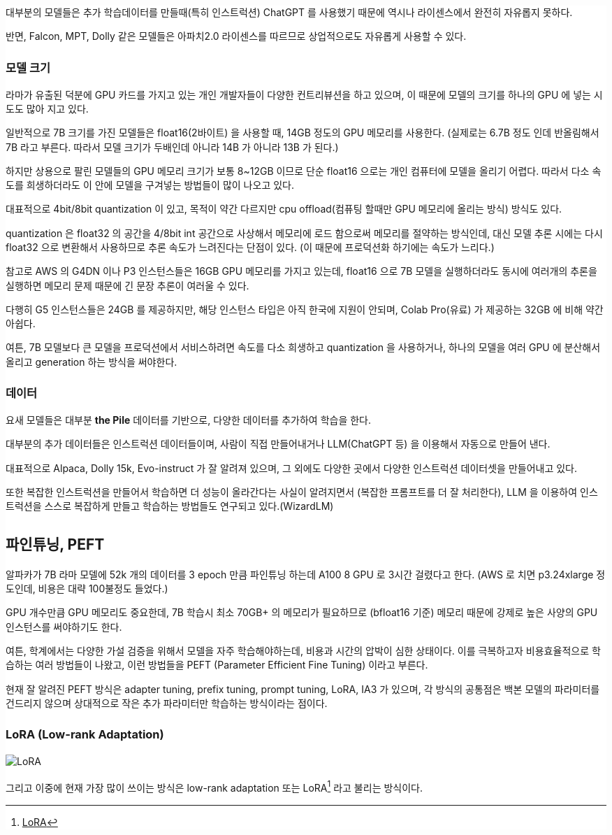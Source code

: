 대부분의 모델들은 추가 학습데이터를 만들때(특히 인스트럭션) ChatGPT 를 사용했기 때문에 역시나 라이센스에서 완전히 자유롭지 못하다.

반면, Falcon, MPT, Dolly 같은 모델들은 아파치2.0 라이센스를 따르므로 상업적으로도 자유롭게 사용할 수 있다.

### 모델 크기

라마가 유출된 덕분에 GPU 카드를 가지고 있는 개인 개발자들이 다양한 컨트리뷰션을 하고 있으며, 이 때문에 모델의 크기를 하나의 GPU 에 넣는 시도도 많아 지고 있다.

일반적으로 7B 크기를 가진 모델들은 float16(2바이트) 을 사용할 때, 14GB 정도의 GPU 메모리를 사용한다. (실제로는 6.7B 정도 인데 반올림해서 7B 라고 부른다. 따라서 모델 크기가 두배인데 아니라 14B 가 아니라 13B 가 된다.)

하지만 상용으로 팔린 모델들의 GPU 메모리 크기가 보통 8~12GB 이므로 단순 float16 으로는 개인 컴퓨터에 모델을 올리기 어렵다. 따라서 다소 속도를 희생하더라도 이 안에 모델을 구겨넣는 방법들이 많이 나오고 있다.

대표적으로 4bit/8bit quantization 이 있고, 목적이 약간 다르지만 cpu offload(컴퓨팅 할때만 GPU 메모리에 올리는 방식) 방식도 있다.

quantization 은 float32 의 공간을 4/8bit int 공간으로 사상해서 메모리에 로드 함으로써 메모리를 절약하는 방식인데, 대신 모델 추론 시에는 다시 float32 으로 변환해서 사용하므로 추론 속도가 느려진다는 단점이 있다. (이 때문에 프로덕션화 하기에는 속도가 느리다.)

참고로 AWS 의 G4DN 이나 P3 인스턴스들은 16GB GPU 메모리를 가지고 있는데, float16 으로 7B 모델을 실행하더라도 동시에 여러개의 추론을 실행하면 메모리 문제 때문에 긴 문장 추론이 여러울 수 있다.

다행히 G5 인스턴스들은 24GB 를 제공하지만, 해당 인스턴스 타입은 아직 한국에 지원이 안되며, Colab Pro(유료) 가 제공하는 32GB 에 비해 약간 아쉽다.

여튼, 7B 모델보다 큰 모델을 프로덕션에서 서비스하려면 속도를 다소 희생하고 quantization 을 사용하거나, 하나의 모델을 여러 GPU 에 분산해서 올리고 generation 하는 방식을 써야한다.

### 데이터

요새 모델들은 대부분 **the Pile** 데이터를 기반으로, 다양한 데이터를 추가하여 학습을 한다.

대부분의 추가 데이터들은 인스트럭션 데이터들이며, 사람이 직접 만들어내거나 LLM(ChatGPT 등) 을 이용해서 자동으로 만들어 낸다.

대표적으로 Alpaca, Dolly 15k, Evo-instruct 가 잘 알려져 있으며, 그 외에도 다양한 곳에서 다양한 인스트럭션 데이터셋을 만들어내고 있다.

또한 복잡한 인스트럭션을 만들어서 학습하면 더 성능이 올라간다는 사실이 알려지면서 (복잡한 프롬프트를 더 잘 처리한다), LLM 을 이용하여 인스트럭션을 스스로 복잡하게 만들고 학습하는 방법들도 연구되고 있다.(WizardLM)

## 파인튜닝, PEFT

알파카가 7B 라마 모델에 52k 개의 데이터를 3 epoch 만큼 파인튜닝 하는데 A100 8 GPU 로 3시간 걸렸다고 한다. (AWS 로 치면 p3.24xlarge 정도인데, 비용은 대략 100불정도 들었다.)

GPU 개수만큼 GPU 메모리도 중요한데, 7B 학습시 최소 70GB+ 의 메모리가 필요하므로 (bfloat16 기준) 메모리 때문에 강제로 높은 사양의 GPU 인스턴스를 써야하기도 한다.

여튼, 학계에서는 다양한 가설 검증을 위해서 모델을 자주 학습해야하는데, 비용과 시간의 압박이 심한 상태이다. 이를 극복하고자 비용효율적으로 학습하는 여러 방법들이 나왔고, 이런 방법들을 PEFT (Parameter Efficient Fine Tuning) 이라고 부른다.

현재 잘 알려진 PEFT 방식은 adapter tuning, prefix tuning, prompt tuning, LoRA, IA3 가 있으며, 각 방식의 공통점은 백본 모델의 파라미터를 건드리지 않으며 상대적으로 작은 추가 파라미터만 학습하는 방식이라는 점이다.

### LoRA (Low-rank Adaptation)

![LoRA](https://huggingface.co/datasets/trl-internal-testing/example-images/resolve/main/blog/stackllama/lora-animated.gif)

그리고 이중에 현재 가장 많이 쓰이는 방식은 low-rank adaptation 또는 LoRA[^8] 라고 불리는 방식이다.


[^1]: [The Illustrated Transformer](https://nlpinkorean.github.io/illustrated-transformer/)
[^2]: [The Illustrated BERT](https://nlpinkorean.github.io/illustrated-bert/)
[^3]: [Introducing LLaMA](https://ai.facebook.com/blog/large-language-model-llama-meta-ai/)
[^4]: [Alpaca Lora](https://github.com/tloen/alpaca-lora)
[^5]: [Vicuna](https://github.com/lm-sys/FastChat)
[^6]: [GPT4ALL-J](https://github.com/nomic-ai/gpt4all)
[^7]: [Dolly](https://github.com/databrickslabs/dolly)
[^8]: [LoRA](https://www.youtube.com/watch?v=BJqwmDpa0wM)
[^9]: [행렬의 계수](https://www.youtube.com/watch?v=HMST0Yc7EXE)
[^10]: [Text generation strategies](https://huggingface.co/docs/transformers/v4.28.1/en/generation_strategies)
[^11]: [How to generate text](https://huggingface.co/blog/how-to-generate)
[^12]: [Gradio](https://gradio.app/)
[^13]: [Prompt Engineering](https://www.promptingguide.ai/)
[^14]: [ReAct](https://www.promptingguide.ai/techniques/react)
[^15]: [LangChain](https://python.langchain.com/en/latest/index.html)
[^16]: [AutoGPT](https://github.com/Significant-Gravitas/Auto-GPT)
[^17]: [LLM Examples](https://github.com/haandol/LLM-Examples)
[^18]: [Vector Database](https://www.pinecone.io/learn/vector-database/)